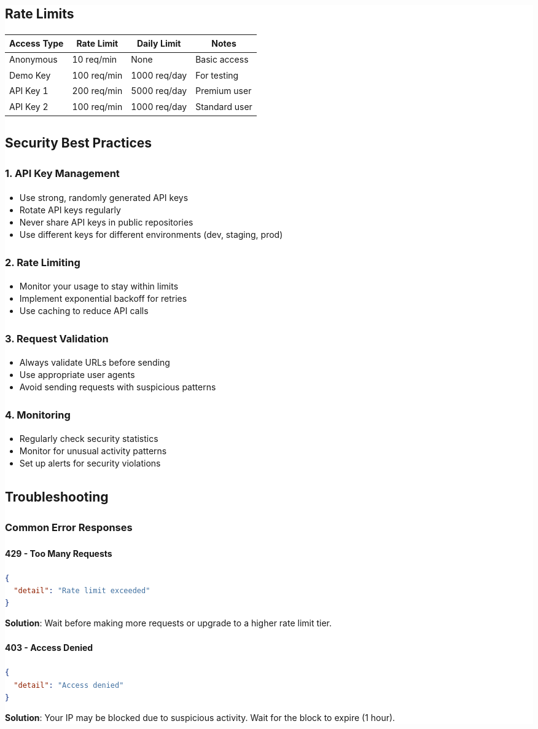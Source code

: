 ## Rate Limits

| Access Type | Rate Limit | Daily Limit | Notes |
|-------------|------------|-------------|-------|
| Anonymous | 10 req/min | None | Basic access |
| Demo Key | 100 req/min | 1000 req/day | For testing |
| API Key 1 | 200 req/min | 5000 req/day | Premium user |
| API Key 2 | 100 req/min | 1000 req/day | Standard user |

## Security Best Practices

### 1. API Key Management
- Use strong, randomly generated API keys
- Rotate API keys regularly
- Never share API keys in public repositories
- Use different keys for different environments (dev, staging, prod)

### 2. Rate Limiting
- Monitor your usage to stay within limits
- Implement exponential backoff for retries
- Use caching to reduce API calls

### 3. Request Validation
- Always validate URLs before sending
- Use appropriate user agents
- Avoid sending requests with suspicious patterns

### 4. Monitoring
- Regularly check security statistics
- Monitor for unusual activity patterns
- Set up alerts for security violations

## Troubleshooting

### Common Error Responses

#### 429 - Too Many Requests
```json
{
  "detail": "Rate limit exceeded"
}
```
**Solution**: Wait before making more requests or upgrade to a higher rate limit tier.

#### 403 - Access Denied
```json
{
  "detail": "Access denied"
}
```
**Solution**: Your IP may be blocked due to suspicious activity. Wait for the block to expire (1 hour).

